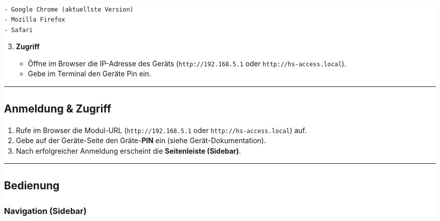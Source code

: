     - Google Chrome (aktuellste Version)
    - Mozilla Firefox
    - Safari

3. **Zugriff**

    - Öffne im Browser die IP-Adresse des Geräts (`http://192.168.5.1` oder `http://hs-access.local`).
    - Gebe im Terminal den Geräte Pin ein.

---

## Anmeldung & Zugriff

1. Rufe im Browser die Modul-URL (`http://192.168.5.1` oder `http://hs-access.local`) auf.
2. Gebe auf der Geräte-Seite den Gräte-**PIN** ein (siehe Gerät-Dokumentation).
3. Nach erfolgreicher Anmeldung erscheint die **Seitenleiste (Sidebar)**.

---

## Bedienung

### Navigation (Sidebar)
